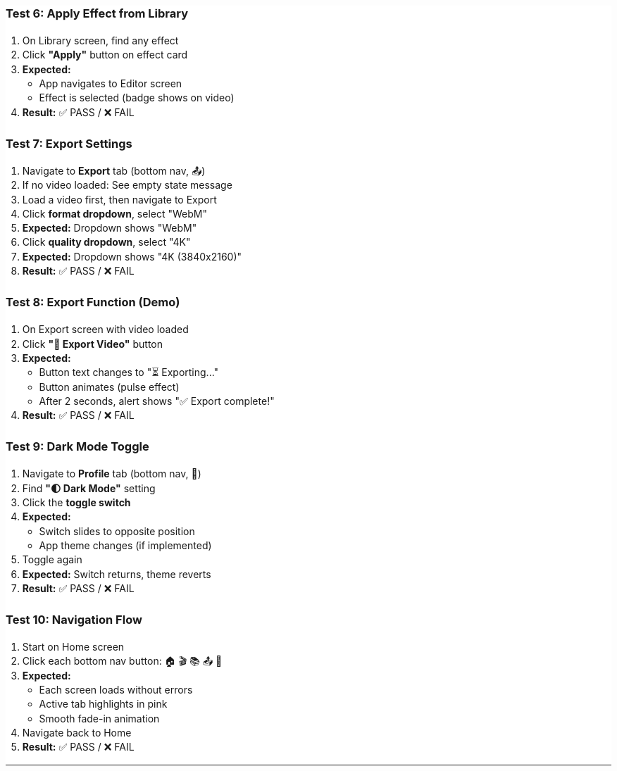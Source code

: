 ### Test 6: Apply Effect from Library
1. On Library screen, find any effect
2. Click **"Apply"** button on effect card
3. **Expected:**
   - App navigates to Editor screen
   - Effect is selected (badge shows on video)
4. **Result:** ✅ PASS / ❌ FAIL

### Test 7: Export Settings
1. Navigate to **Export** tab (bottom nav, 📤)
2. If no video loaded: See empty state message
3. Load a video first, then navigate to Export
4. Click **format dropdown**, select "WebM"
5. **Expected:** Dropdown shows "WebM"
6. Click **quality dropdown**, select "4K"
7. **Expected:** Dropdown shows "4K (3840x2160)"
8. **Result:** ✅ PASS / ❌ FAIL

### Test 8: Export Function (Demo)
1. On Export screen with video loaded
2. Click **"🚀 Export Video"** button
3. **Expected:**
   - Button text changes to "⏳ Exporting..."
   - Button animates (pulse effect)
   - After 2 seconds, alert shows "✅ Export complete!"
4. **Result:** ✅ PASS / ❌ FAIL

### Test 9: Dark Mode Toggle
1. Navigate to **Profile** tab (bottom nav, 👤)
2. Find **"🌓 Dark Mode"** setting
3. Click the **toggle switch**
4. **Expected:** 
   - Switch slides to opposite position
   - App theme changes (if implemented)
5. Toggle again
6. **Expected:** Switch returns, theme reverts
7. **Result:** ✅ PASS / ❌ FAIL

### Test 10: Navigation Flow
1. Start on Home screen
2. Click each bottom nav button: 🏠 🎬 📚 📤 👤
3. **Expected:** 
   - Each screen loads without errors
   - Active tab highlights in pink
   - Smooth fade-in animation
4. Navigate back to Home
5. **Result:** ✅ PASS / ❌ FAIL

---
